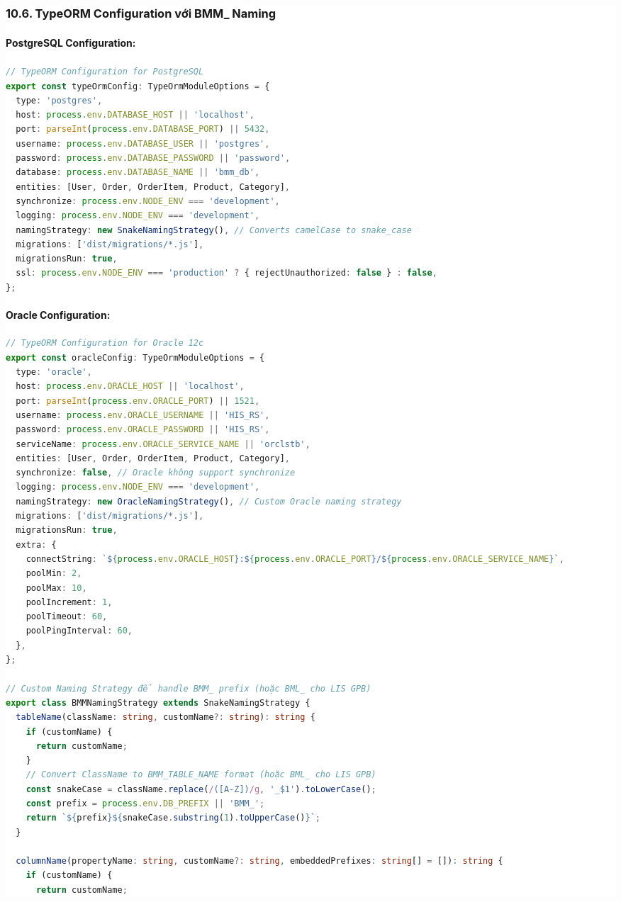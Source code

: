 ### 10.6. TypeORM Configuration với BMM_ Naming

#### PostgreSQL Configuration:
```typescript
// TypeORM Configuration for PostgreSQL
export const typeOrmConfig: TypeOrmModuleOptions = {
  type: 'postgres',
  host: process.env.DATABASE_HOST || 'localhost',
  port: parseInt(process.env.DATABASE_PORT) || 5432,
  username: process.env.DATABASE_USER || 'postgres',
  password: process.env.DATABASE_PASSWORD || 'password',
  database: process.env.DATABASE_NAME || 'bmm_db',
  entities: [User, Order, OrderItem, Product, Category],
  synchronize: process.env.NODE_ENV === 'development',
  logging: process.env.NODE_ENV === 'development',
  namingStrategy: new SnakeNamingStrategy(), // Converts camelCase to snake_case
  migrations: ['dist/migrations/*.js'],
  migrationsRun: true,
  ssl: process.env.NODE_ENV === 'production' ? { rejectUnauthorized: false } : false,
};
```

#### Oracle Configuration:
```typescript
// TypeORM Configuration for Oracle 12c
export const oracleConfig: TypeOrmModuleOptions = {
  type: 'oracle',
  host: process.env.ORACLE_HOST || 'localhost',
  port: parseInt(process.env.ORACLE_PORT) || 1521,
  username: process.env.ORACLE_USERNAME || 'HIS_RS',
  password: process.env.ORACLE_PASSWORD || 'HIS_RS',
  serviceName: process.env.ORACLE_SERVICE_NAME || 'orclstb',
  entities: [User, Order, OrderItem, Product, Category],
  synchronize: false, // Oracle không support synchronize
  logging: process.env.NODE_ENV === 'development',
  namingStrategy: new OracleNamingStrategy(), // Custom Oracle naming strategy
  migrations: ['dist/migrations/*.js'],
  migrationsRun: true,
  extra: {
    connectString: `${process.env.ORACLE_HOST}:${process.env.ORACLE_PORT}/${process.env.ORACLE_SERVICE_NAME}`,
    poolMin: 2,
    poolMax: 10,
    poolIncrement: 1,
    poolTimeout: 60,
    poolPingInterval: 60,
  },
};

// Custom Naming Strategy để handle BMM_ prefix (hoặc BML_ cho LIS GPB)
export class BMMNamingStrategy extends SnakeNamingStrategy {
  tableName(className: string, customName?: string): string {
    if (customName) {
      return customName;
    }
    // Convert ClassName to BMM_TABLE_NAME format (hoặc BML_ cho LIS GPB)
    const snakeCase = className.replace(/([A-Z])/g, '_$1').toLowerCase();
    const prefix = process.env.DB_PREFIX || 'BMM_';
    return `${prefix}${snakeCase.substring(1).toUpperCase()}`;
  }

  columnName(propertyName: string, customName?: string, embeddedPrefixes: string[] = []): string {
    if (customName) {
      return customName;
```